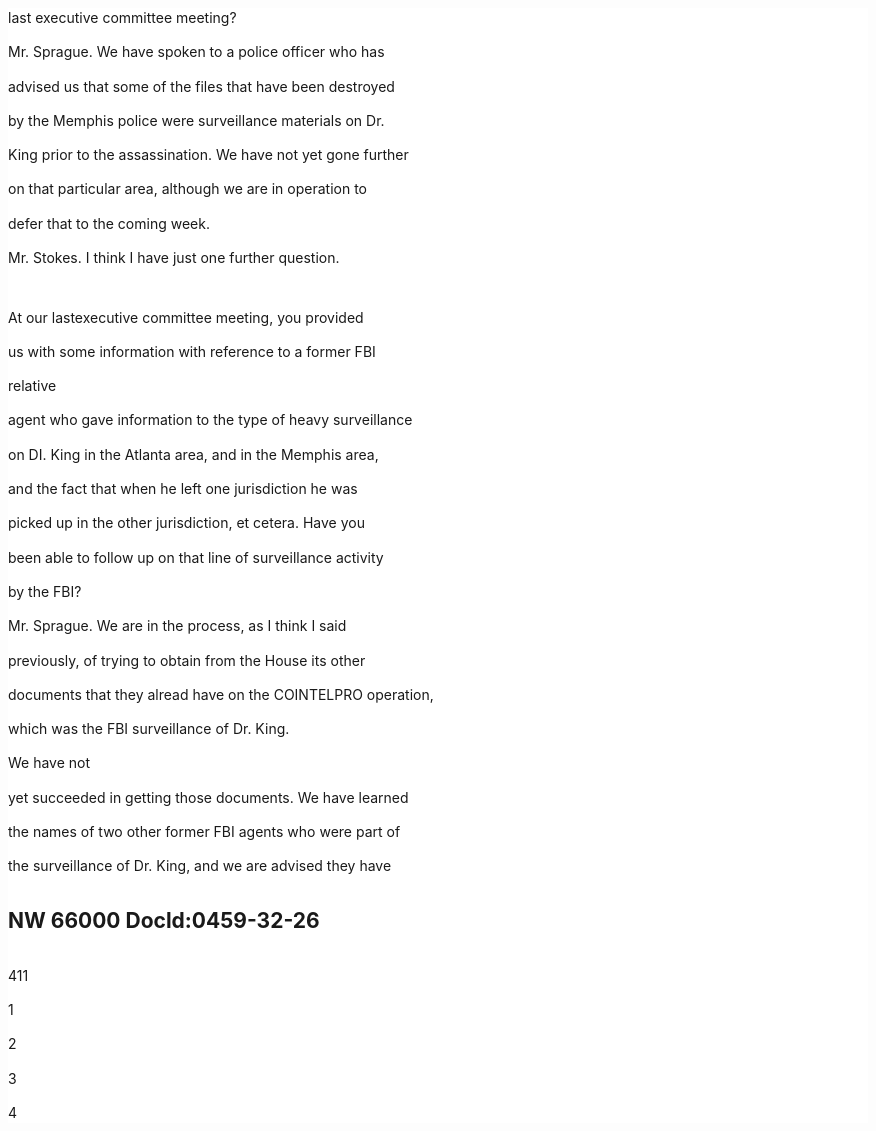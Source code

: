 last executive committee meeting?

Mr. Sprague. We have spoken to a police officer who has

advised us that some of the files that have been destroyed

by the Memphis police were surveillance materials on Dr.

King prior to the assassination. We have not yet gone further

on that particular area, although we are in operation to

defer that to the coming week.

Mr. Stokes. I think I have just one further question.

#

At our lastexecutive committee meeting, you provided

us with some information with reference to a former FBI

relative

agent who gave information to the type of heavy surveillance

on DI. King in the Atlanta area, and in the Memphis area,

and the fact that when he left one jurisdiction he was

picked up in the other jurisdiction, et cetera. Have you

been able to follow up on that line of surveillance activity

by the FBI?

Mr. Sprague. We are in the process, as I think I said

previously, of trying to obtain from the House its other

documents that they alread have on the COINTELPRO operation,

which was the FBI surveillance of Dr. King.

We have not

yet succeeded in getting those documents. We have learned

the names of two other former FBI agents who were part of

the surveillance of Dr. King, and we are advised they have

NW 66000 Docld:0459-32-26
---

##
411

1

2

3

4
